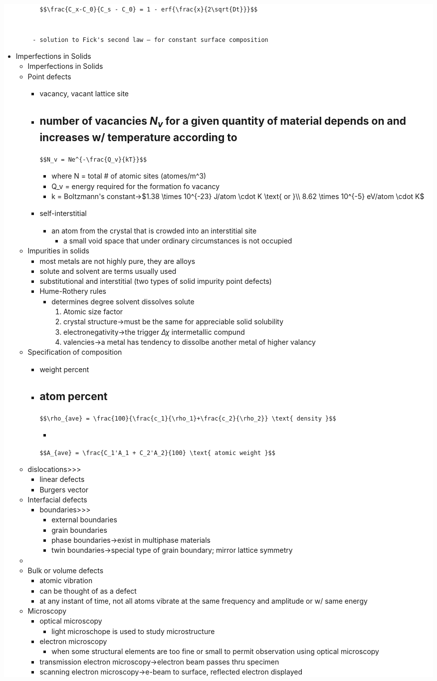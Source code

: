               $$\frac{C_x-C_0}{C_s - C_0} = 1 - erf{\frac{x}{2\sqrt{Dt}}}$$

              
            - solution to Fick's second law ‒ for constant surface composition
- Imperfections in Solids
    - Imperfections in Solids
    - Point defects
        - vacancy, vacant lattice site
        - number of vacancies $N_v$ for a given quantity of material depends on and increases w/ temperature according to
            - 

              $$N_v = Ne^{-\frac{Q_v}{kT}}$$

              
            - where N = total # of atomic sites (atomes/m^3)
            - Q_v = energy required for the formation fo vacancy
            - k = Boltzmann's constant→$1.38 \times 10^{-23} J/atom \cdot K \text{ or }\\ 8.62 \times 10^{-5} eV/atom \cdot K$
        - self-interstitial
            - an atom from the crystal that is crowded into an interstitial site
                - a small void space that under ordinary circumstances is not occupied
    - Impurities in solids
        - most metals are not highly pure, they are alloys
        - solute and solvent are terms usually used
        - substitutional and interstitial (two types of solid impurity point defects)
        - Hume-Rothery rules
            - determines degree solvent dissolves solute
                1. Atomic size factor
                2. crystal structure→must be the same for appreciable solid solubility 
                3. electronegativity→the trigger $\Delta \chi$ intermetallic compund 
                4. valencies→a metal has tendency to dissolbe another metal of higher valancy
    - Specification of composition
        - weight percent
        - atom percent
            - 

              $$\rho_{ave} = \frac{100}{\frac{c_1}{\rho_1}+\frac{c_2}{\rho_2}} \text{ density }$$

              
            - 

              $$A_{ave} = \frac{C_1'A_1 + C_2'A_2}{100} \text{ atomic weight }$$

              
    - dislocations>>>
        - linear defects
        - Burgers vector
    - Interfacial defects
        - boundaries>>>
            - external boundaries
            - grain boundaries
            - phase boundaries→exist in multiphase materials
            - twin boundaries→special type of grain boundary; mirror lattice symmetry
    - 
    - Bulk or volume defects
        - atomic vibration
        - can be thought of as a defect
        - at any instant of time, not all atoms vibrate at the same frequency and amplitude or w/ same energy
    - Microscopy
        - optical microscopy
            - light microschope is used to study microstructure
        - electron microscopy
            - when some structural elements are too fine or small to permit observation using optical microscopy
        - transmission electron microscopy→electron beam passes thru specimen
        - scanning electron microscopy→e-beam to surface, reflected electron displayed